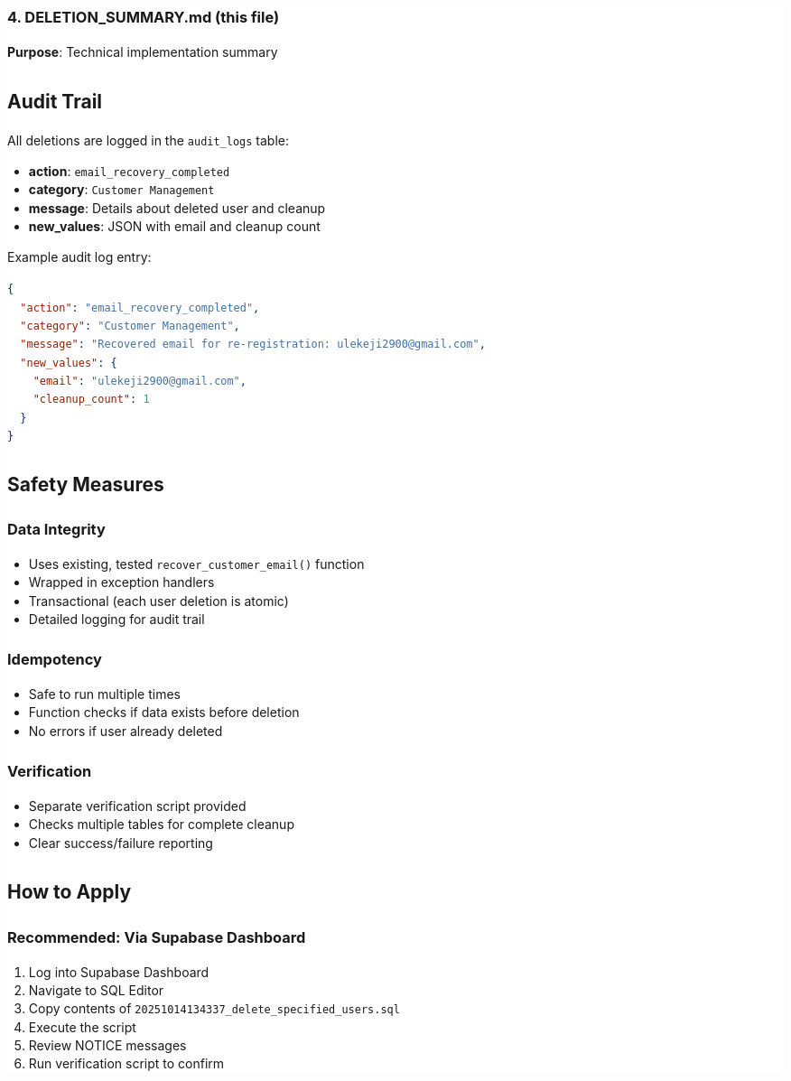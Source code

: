### 4. DELETION_SUMMARY.md (this file)
**Purpose**: Technical implementation summary

## Audit Trail
All deletions are logged in the `audit_logs` table:
- **action**: `email_recovery_completed`
- **category**: `Customer Management`  
- **message**: Details about deleted user and cleanup
- **new_values**: JSON with email and cleanup count

Example audit log entry:
```json
{
  "action": "email_recovery_completed",
  "category": "Customer Management",
  "message": "Recovered email for re-registration: ulekeji2900@gmail.com",
  "new_values": {
    "email": "ulekeji2900@gmail.com",
    "cleanup_count": 1
  }
}
```

## Safety Measures

### Data Integrity
- Uses existing, tested `recover_customer_email()` function
- Wrapped in exception handlers
- Transactional (each user deletion is atomic)
- Detailed logging for audit trail

### Idempotency
- Safe to run multiple times
- Function checks if data exists before deletion
- No errors if user already deleted

### Verification
- Separate verification script provided
- Checks multiple tables for complete cleanup
- Clear success/failure reporting

## How to Apply

### Recommended: Via Supabase Dashboard
1. Log into Supabase Dashboard
2. Navigate to SQL Editor
3. Copy contents of `20251014134337_delete_specified_users.sql`
4. Execute the script
5. Review NOTICE messages
6. Run verification script to confirm
